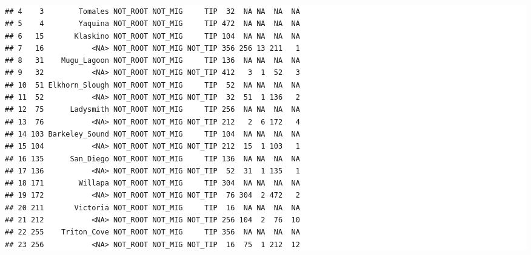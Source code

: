     ## 4    3        Tomales NOT_ROOT NOT_MIG     TIP  32  NA NA  NA  NA
    ## 5    4        Yaquina NOT_ROOT NOT_MIG     TIP 472  NA NA  NA  NA
    ## 6   15       Klaskino NOT_ROOT NOT_MIG     TIP 104  NA NA  NA  NA
    ## 7   16           <NA> NOT_ROOT NOT_MIG NOT_TIP 356 256 13 211   1
    ## 8   31    Mugu_Lagoon NOT_ROOT NOT_MIG     TIP 136  NA NA  NA  NA
    ## 9   32           <NA> NOT_ROOT NOT_MIG NOT_TIP 412   3  1  52   3
    ## 10  51 Elkhorn_Slough NOT_ROOT NOT_MIG     TIP  52  NA NA  NA  NA
    ## 11  52           <NA> NOT_ROOT NOT_MIG NOT_TIP  32  51  1 136   2
    ## 12  75      Ladysmith NOT_ROOT NOT_MIG     TIP 256  NA NA  NA  NA
    ## 13  76           <NA> NOT_ROOT NOT_MIG NOT_TIP 212   2  6 172   4
    ## 14 103 Barkeley_Sound NOT_ROOT NOT_MIG     TIP 104  NA NA  NA  NA
    ## 15 104           <NA> NOT_ROOT NOT_MIG NOT_TIP 212  15  1 103   1
    ## 16 135      San_Diego NOT_ROOT NOT_MIG     TIP 136  NA NA  NA  NA
    ## 17 136           <NA> NOT_ROOT NOT_MIG NOT_TIP  52  31  1 135   1
    ## 18 171        Willapa NOT_ROOT NOT_MIG     TIP 304  NA NA  NA  NA
    ## 19 172           <NA> NOT_ROOT NOT_MIG NOT_TIP  76 304  2 472   2
    ## 20 211       Victoria NOT_ROOT NOT_MIG     TIP  16  NA NA  NA  NA
    ## 21 212           <NA> NOT_ROOT NOT_MIG NOT_TIP 256 104  2  76  10
    ## 22 255    Triton_Cove NOT_ROOT NOT_MIG     TIP 356  NA NA  NA  NA
    ## 23 256           <NA> NOT_ROOT NOT_MIG NOT_TIP  16  75  1 212  12